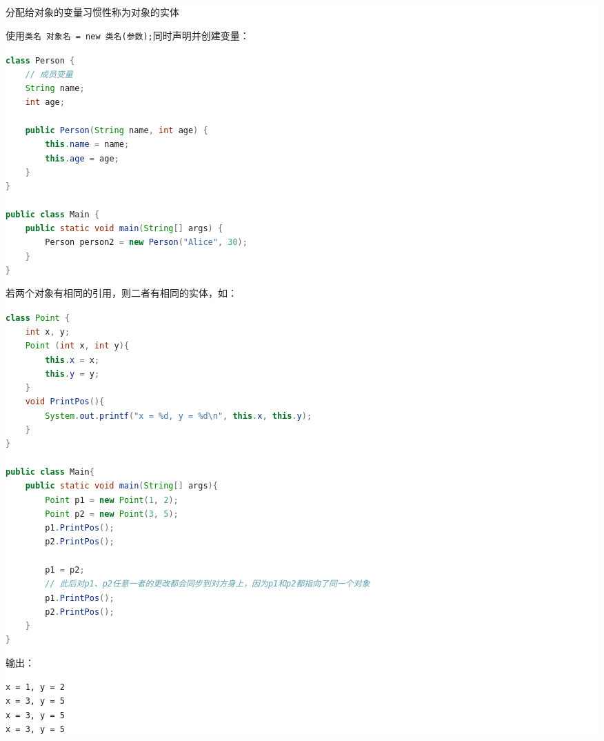 分配给对象的变量习惯性称为对象的实体  

使用`类名 对象名 = new 类名(参数);`同时声明并创建变量：  

```java
class Person {
    // 成员变量
    String name;
    int age;

    public Person(String name, int age) {
        this.name = name;
        this.age = age;
    }
}

public class Main {
    public static void main(String[] args) {
        Person person2 = new Person("Alice", 30);
    }
}
```

若两个对象有相同的引用，则二者有相同的实体，如：
```java
class Point {
    int x, y;
    Point (int x, int y){
        this.x = x;
        this.y = y;
    }
    void PrintPos(){
        System.out.printf("x = %d, y = %d\n", this.x, this.y);
    }
}

public class Main{
    public static void main(String[] args){
        Point p1 = new Point(1, 2);
        Point p2 = new Point(3, 5);
        p1.PrintPos();
        p2.PrintPos();

        p1 = p2;
        // 此后对p1、p2任意一者的更改都会同步到对方身上，因为p1和p2都指向了同一个对象
        p1.PrintPos();
        p2.PrintPos();
    }
}
```
输出：  
```
x = 1, y = 2
x = 3, y = 5
x = 3, y = 5
x = 3, y = 5
```
